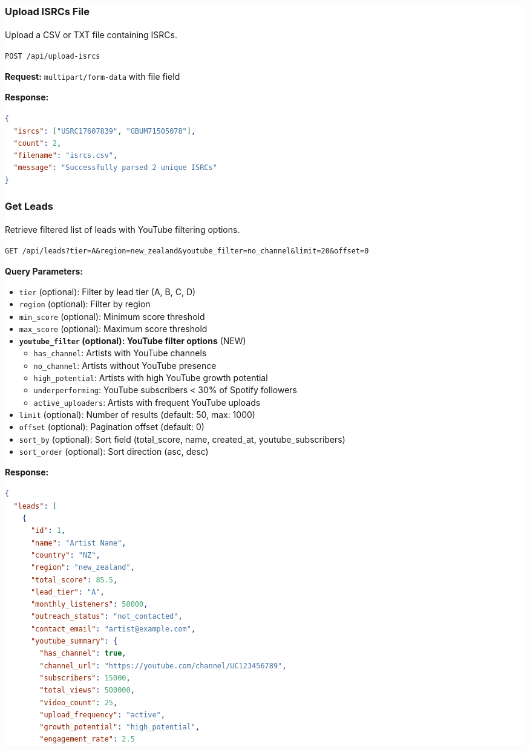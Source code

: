 ```json
```

### Upload ISRCs File
Upload a CSV or TXT file containing ISRCs.

```http
POST /api/upload-isrcs
```

**Request:** `multipart/form-data` with file field

**Response:**
```json
{
  "isrcs": ["USRC17607839", "GBUM71505078"],
  "count": 2,
  "filename": "isrcs.csv",
  "message": "Successfully parsed 2 unique ISRCs"
}
```

### Get Leads
Retrieve filtered list of leads with YouTube filtering options.

```http
GET /api/leads?tier=A&region=new_zealand&youtube_filter=no_channel&limit=20&offset=0
```

**Query Parameters:**
- `tier` (optional): Filter by lead tier (A, B, C, D)
- `region` (optional): Filter by region
- `min_score` (optional): Minimum score threshold
- `max_score` (optional): Maximum score threshold
- **`youtube_filter` (optional): YouTube filter options** (NEW)
  - `has_channel`: Artists with YouTube channels
  - `no_channel`: Artists without YouTube presence
  - `high_potential`: Artists with high YouTube growth potential
  - `underperforming`: YouTube subscribers < 30% of Spotify followers
  - `active_uploaders`: Artists with frequent YouTube uploads
- `limit` (optional): Number of results (default: 50, max: 1000)
- `offset` (optional): Pagination offset (default: 0)
- `sort_by` (optional): Sort field (total_score, name, created_at, youtube_subscribers)
- `sort_order` (optional): Sort direction (asc, desc)

**Response:**
```json
{
  "leads": [
    {
      "id": 1,
      "name": "Artist Name",
      "country": "NZ",
      "region": "new_zealand",
      "total_score": 85.5,
      "lead_tier": "A",
      "monthly_listeners": 50000,
      "outreach_status": "not_contacted",
      "contact_email": "artist@example.com",
      "youtube_summary": {
        "has_channel": true,
        "channel_url": "https://youtube.com/channel/UC123456789",
        "subscribers": 15000,
        "total_views": 500000,
        "video_count": 25,
        "upload_frequency": "active",
        "growth_potential": "high_potential",
        "engagement_rate": 2.5
```